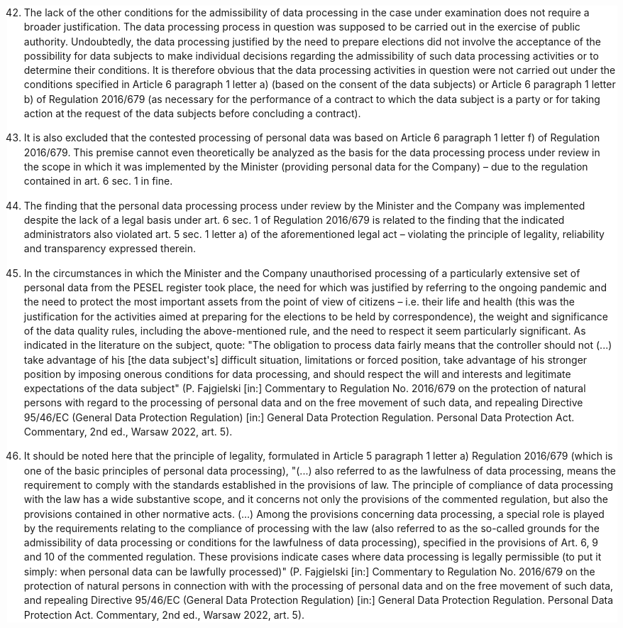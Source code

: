 42. The lack of the other conditions for the admissibility of data processing in the case under examination does not require a broader justification. The data processing process in question was supposed to be carried out in the exercise of public authority. Undoubtedly, the data processing justified by the need to prepare elections did not involve the acceptance of the possibility for data subjects to make individual decisions regarding the admissibility of such data processing activities or to determine their conditions. It is therefore obvious that the data processing activities in question were not carried out under the conditions specified in Article 6 paragraph 1 letter a) (based on the consent of the data subjects) or Article 6 paragraph 1 letter b) of Regulation 2016/679 (as necessary for the performance of a contract to which the data subject is a party or for taking action at the request of the data subjects before concluding a contract).

43. It is also excluded that the contested processing of personal data was based on Article 6 paragraph 1 letter f) of Regulation 2016/679. This premise cannot even theoretically be analyzed as the basis for the data processing process under review in the scope in which it was implemented by the Minister (providing personal data for the Company) – due to the regulation contained in art. 6 sec. 1 in fine.

44. The finding that the personal data processing process under review by the Minister and the Company was implemented despite the lack of a legal basis under art. 6 sec. 1 of Regulation 2016/679 is related to the finding that the indicated administrators also violated art. 5 sec. 1 letter a) of the aforementioned legal act – violating the principle of legality, reliability and transparency expressed therein.

45. In the circumstances in which the Minister and the Company unauthorised processing of a particularly extensive set of personal data from the PESEL register took place, the need for which was justified by referring to the ongoing pandemic and the need to protect the most important assets from the point of view of citizens – i.e. their life and health (this was the justification for the activities aimed at preparing for the elections to be held by correspondence), the weight and significance of the data quality rules, including the above-mentioned rule, and the need to respect it seem particularly significant. As indicated in the literature on the subject, quote: "The obligation to process data fairly means that the controller should not (...) take advantage of his \[the data subject's\] difficult situation, limitations or forced position, take advantage of his stronger position by imposing onerous conditions for data processing, and should respect the will and interests and legitimate expectations of the data subject" (P. Fajgielski \[in:\] Commentary to Regulation No. 2016/679 on the protection of natural persons with regard to the processing of personal data and on the free movement of such data, and repealing Directive 95/46/EC (General Data Protection Regulation) \[in:\] General Data Protection Regulation. Personal Data Protection Act. Commentary, 2nd ed., Warsaw 2022, art. 5).

46. It should be noted here that the principle of legality, formulated in Article 5 paragraph 1 letter a) Regulation 2016/679 (which is one of the basic principles of personal data processing), "(...) also referred to as the lawfulness of data processing, means the requirement to comply with the standards established in the provisions of law. The principle of compliance of data processing with the law has a wide substantive scope, and it concerns not only the provisions of the commented regulation, but also the provisions contained in other normative acts. (...) Among the provisions concerning data processing, a special role is played by the requirements relating to the compliance of processing with the law (also referred to as the so-called grounds for the admissibility of data processing or conditions for the lawfulness of data processing), specified in the provisions of Art. 6, 9 and 10 of the commented regulation. These provisions indicate cases where data processing is legally permissible (to put it simply: when personal data can be lawfully processed)" (P. Fajgielski \[in:\] Commentary to Regulation No. 2016/679 on the protection of natural persons in connection with with the processing of personal data and on the free movement of such data, and repealing Directive 95/46/EC (General Data Protection Regulation) \[in:\] General Data Protection Regulation. Personal Data Protection Act. Commentary, 2nd ed., Warsaw 2022, art. 5).
